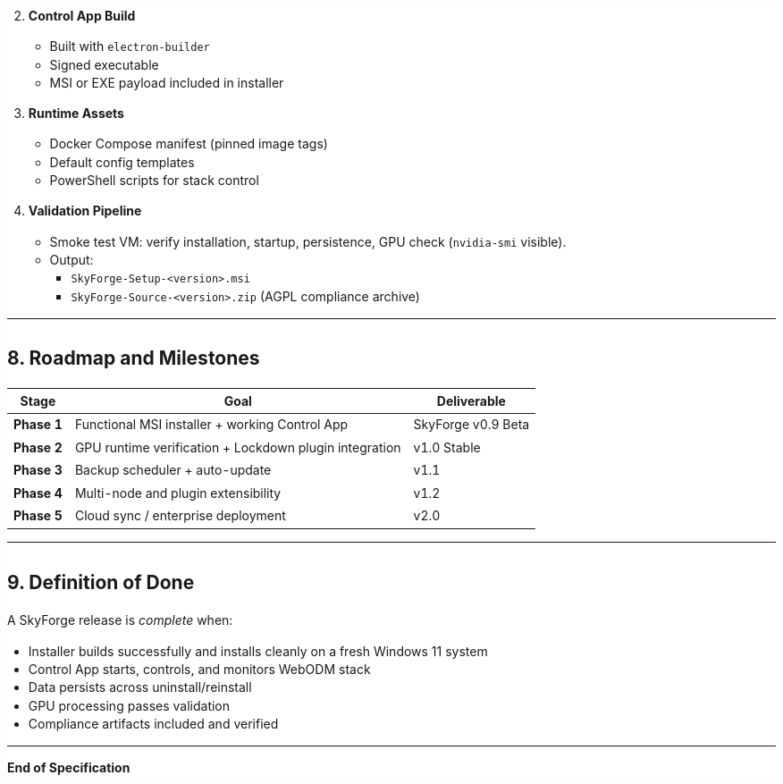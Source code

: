 2. **Control App Build**
   - Built with `electron-builder`  
   - Signed executable  
   - MSI or EXE payload included in installer  

3. **Runtime Assets**
   - Docker Compose manifest (pinned image tags)  
   - Default config templates  
   - PowerShell scripts for stack control  

4. **Validation Pipeline**
   - Smoke test VM: verify installation, startup, persistence, GPU check (`nvidia-smi` visible).  
   - Output:  
     - `SkyForge-Setup-<version>.msi`  
     - `SkyForge-Source-<version>.zip` (AGPL compliance archive)  

---

## 8. Roadmap and Milestones

| Stage | Goal | Deliverable |
|--------|------|-------------|
| **Phase 1** | Functional MSI installer + working Control App | SkyForge v0.9 Beta |
| **Phase 2** | GPU runtime verification + Lockdown plugin integration | v1.0 Stable |
| **Phase 3** | Backup scheduler + auto-update | v1.1 |
| **Phase 4** | Multi-node and plugin extensibility | v1.2 |
| **Phase 5** | Cloud sync / enterprise deployment | v2.0 |

---

## 9. Definition of Done

A SkyForge release is *complete* when:
- Installer builds successfully and installs cleanly on a fresh Windows 11 system  
- Control App starts, controls, and monitors WebODM stack  
- Data persists across uninstall/reinstall  
- GPU processing passes validation  
- Compliance artifacts included and verified  

---

**End of Specification**
